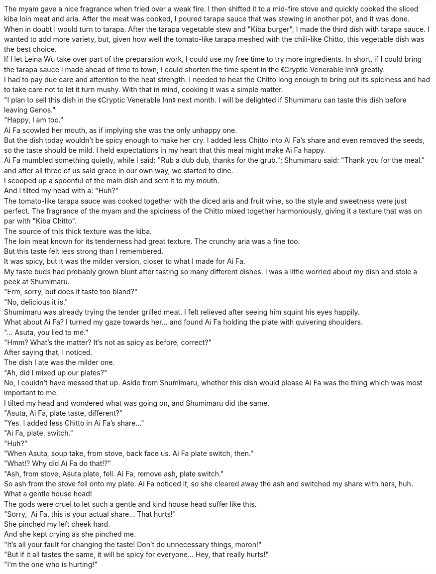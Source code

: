 The myam gave a nice fragrance when fried over a weak fire. I then shifted it to a mid-fire stove and quickly cooked the sliced kiba loin meat and aria. After the meat was cooked, I poured tarapa sauce that was stewing in another pot, and it was done.<br/>
When in doubt I would turn to tarapa. After the tarapa vegetable stew and "Kiba burger", I made the third dish with tarapa sauce. I wanted to add more variety, but, given how well the tomato-like tarapa meshed with the chili-like Chitto, this vegetable dish was the best choice.<br/>
If I let Leina Wu take over part of the preparation work, I could use my free time to try more ingredients. In short, if I could bring the tarapa sauce I made ahead of time to town, I could shorten the time spent in the 《Cryptic Venerable Inn》 greatly.<br/>
I had to pay due care and attention to the heat strength. I needed to heat the Chitto long enough to bring out its spiciness and had to take care not to let it turn mushy. With that in mind, cooking it was a simple matter.<br/>
"I plan to sell this dish in the 《Cryptic Venerable Inn》 next month. I will be delighted if Shumimaru can taste this dish before leaving Genos."<br/>
"Happy, I am too."<br/>
Ai Fa scowled her mouth, as if implying she was the only unhappy one.<br/>
But the dish today wouldn’t be spicy enough to make her cry. I added less Chitto into Ai Fa’s share and even removed the seeds, so the taste should be mild. I held expectations in my heart that this meal might make Ai Fa happy.<br/>
Ai Fa mumbled something quietly, while I said: "Rub a dub dub, thanks for the grub."; Shumimaru said: "Thank you for the meal." and after all three of us said grace in our own way, we started to dine.<br/>
I scooped up a spoonful of the main dish and sent it to my mouth.<br/>
And I tilted my head with a: "Huh?"<br/>
The tomato-like tarapa sauce was cooked together with the diced aria and fruit wine, so the style and sweetness were just perfect. The fragrance of the myam and the spiciness of the Chitto mixed together harmoniously, giving it a texture that was on par with "Kiba Chitto".<br/>
The source of this thick texture was the kiba.<br/>
The loin meat known for its tenderness had great texture. The crunchy aria was a fine too.<br/>
But this taste felt less strong than I remembered.<br/>
It was spicy, but it was the milder version, closer to what I made for Ai Fa.<br/>
My taste buds had probably grown blunt after tasting so many different dishes. I was a little worried about my dish and stole a peek at Shumimaru.<br/>
"Erm, sorry, but does it taste too bland?"<br/>
"No, delicious it is."<br/>
Shumimaru was already trying the tender grilled meat. I felt relieved after seeing him squint his eyes happily.<br/>
What about Ai Fa? I turned my gaze towards her… and found Ai Fa holding the plate with quivering shoulders.<br/>
"… Asuta, you lied to me."<br/>
"Hmm? What’s the matter? It’s not as spicy as before, correct?"<br/>
After saying that, I noticed.<br/>
The dish I ate was the milder one.<br/>
"Ah, did I mixed up our plates?"<br/>
No, I couldn’t have messed that up. Aside from Shumimaru, whether this dish would please Ai Fa was the thing which was most important to me.<br/>
I tilted my head and wondered what was going on, and Shumimaru did the same.<br/>
"Asuta, Ai Fa, plate taste, different?"<br/>
"Yes. I added less Chitto in Ai Fa’s share…"<br/>
"Ai Fa, plate, switch."<br/>
"Huh?"<br/>
"When Asuta, soup take, from stove, back face us. Ai Fa plate switch, then."<br/>
"What!? Why did Ai Fa do that!?"<br/>
"Ash, from stove, Asuta plate, fell. Ai Fa, remove ash, plate switch."<br/>
So ash from the stove fell onto my plate. Ai Fa noticed it, so she cleared away the ash and switched my share with hers, huh.<br/>
What a gentle house head!<br/>
The gods were cruel to let such a gentle and kind house head suffer like this.<br/>
"Sorry,  Ai Fa, this is your actual share… That hurts!"<br/>
She pinched my left cheek hard.<br/>
And she kept crying as she pinched me.<br/>
"It’s all your fault for changing the taste! Don’t do unnecessary things, moron!"<br/>
"But if it all tastes the same, it will be spicy for everyone… Hey, that really hurts!"<br/>
"I’m the one who is hurting!"<br/>